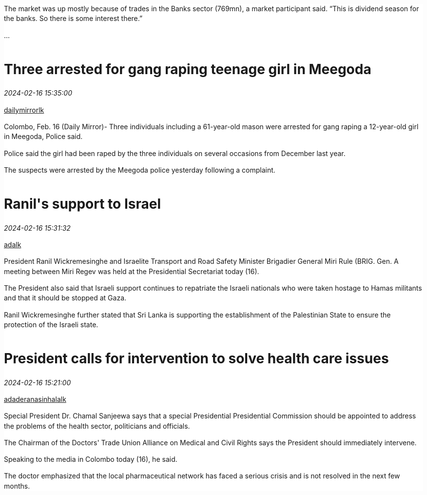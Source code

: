 The market was up mostly because of trades in the Banks sector (769mn), a market participant said. “This is dividend season for the banks. So there is some interest there.”

...



# Three arrested for gang raping teenage girl in Meegoda

*2024-02-16 15:35:00*

[dailymirrorlk](https://www.dailymirror.lk/breaking-news/Three-arrested-for-gang-raping-teenage-girl-in-Meegoda/108-277178)

Colombo, Feb. 16 (Daily Mirror)- Three individuals including a 61-year-old mason were arrested for gang raping a 12-year-old girl in Meegoda, Police said.

Police said the girl had been raped by the three individuals on several occasions from December last year.

The suspects were arrested by the Meegoda police yesterday following a complaint.



# Ranil's support to Israel

*2024-02-16 15:31:32*

[adalk](https://www.ada.lk/breaking_news/රනිල්ගේ-සහාය-ඊශ්‍රායලට/11-408129)

President Ranil Wickremesinghe and Israelite Transport and Road Safety Minister Brigadier General Miri Rule (BRIG. Gen. A meeting between Miri Regev was held at the Presidential Secretariat today (16).

The President also said that Israeli support continues to repatriate the Israeli nationals who were taken hostage to Hamas militants and that it should be stopped at Gaza.

Ranil Wickremesinghe further stated that Sri Lanka is supporting the establishment of the Palestinian State to ensure the protection of the Israeli state.



# President calls for intervention to solve health care issues

*2024-02-16 15:21:00*

[adaderanasinhalalk](http://sinhala.adaderana.lk/news/193470)

Special President Dr. Chamal Sanjeewa says that a special Presidential Presidential Commission should be appointed to address the problems of the health sector, politicians and officials.

The Chairman of the Doctors' Trade Union Alliance on Medical and Civil Rights says the President should immediately intervene.

Speaking to the media in Colombo today (16), he said.

The doctor emphasized that the local pharmaceutical network has faced a serious crisis and is not resolved in the next few months.

